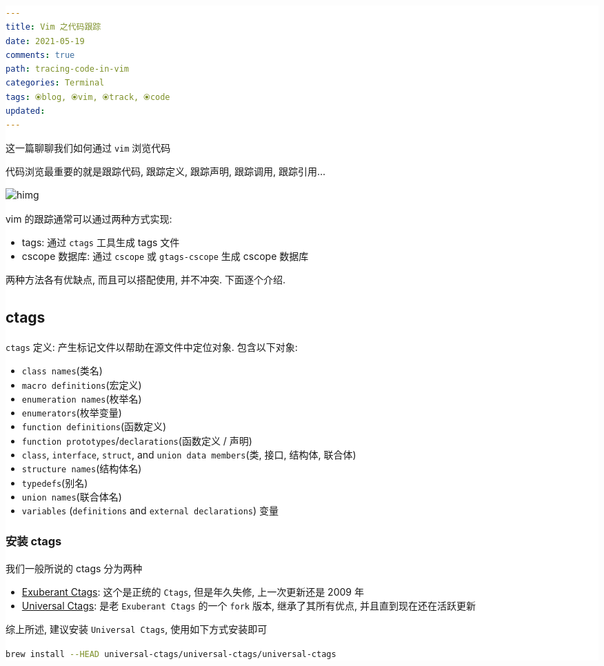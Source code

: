 ```yaml
---
title: Vim 之代码跟踪
date: 2021-05-19
comments: true
path: tracing-code-in-vim
categories: Terminal
tags: ⦿blog, ⦿vim, ⦿track, ⦿code
updated:
---
```


这一篇聊聊我们如何通过 `vim` 浏览代码

代码浏览最重要的就是跟踪代码, 跟踪定义, 跟踪声明, 跟踪调用, 跟踪引用...

![himg](https://a.hanleylee.com/HKMS/2021-05-19235557.png?x-oss-process=style/WaMa)



vim 的跟踪通常可以通过两种方式实现:

- tags: 通过 `ctags` 工具生成 tags 文件
- cscope 数据库: 通过 `cscope` 或 `gtags-cscope` 生成 cscope 数据库

两种方法各有优缺点, 而且可以搭配使用, 并不冲突. 下面逐个介绍.

## ctags

`ctags` 定义: 产生标记文件以帮助在源文件中定位对象. 包含以下对象:

- `class names`(类名)
- `macro definitions`(宏定义)
- `enumeration names`(枚举名)
- `enumerators`(枚举变量)
- `function definitions`(函数定义)
- `function prototypes`/`declarations`(函数定义 / 声明)
- `class`, `interface`, `struct`, and `union data members`(类, 接口, 结构体, 联合体)
- `structure names`(结构体名)
- `typedefs`(别名)
- `union names`(联合体名)
- `variables` (`definitions` and `external declarations`) 变量

### 安装 ctags

我们一般所说的 ctags 分为两种

- [Exuberant Ctags](http://ctags.sourceforge.net): 这个是正统的 `Ctags`, 但是年久失修, 上一次更新还是 2009 年
- [Universal Ctags](https://github.com/universal-ctags/ctags): 是老 `Exuberant Ctags` 的一个 `fork` 版本, 继承了其所有优点, 并且直到现在还在活跃更新

综上所述, 建议安装 `Universal Ctags`, 使用如下方式安装即可

```bash
brew install --HEAD universal-ctags/universal-ctags/universal-ctags
```

